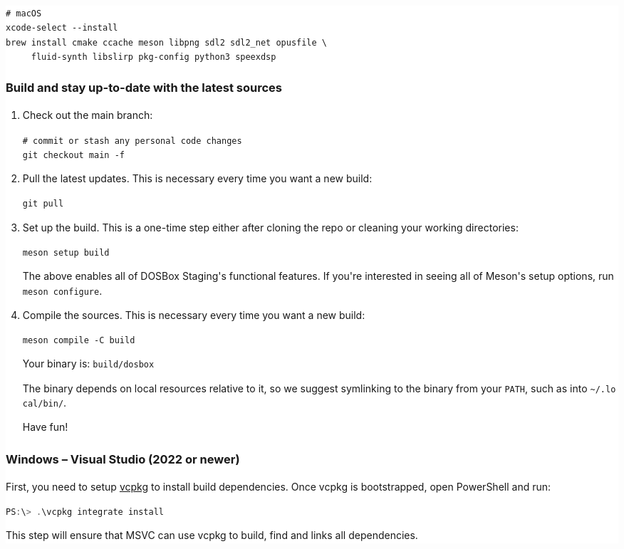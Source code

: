 ``` shell
# macOS
xcode-select --install
brew install cmake ccache meson libpng sdl2 sdl2_net opusfile \
     fluid-synth libslirp pkg-config python3 speexdsp
```

### Build and stay up-to-date with the latest sources

1. Check out the main branch:

    ``` shell
    # commit or stash any personal code changes
    git checkout main -f
    ```

2. Pull the latest updates. This is necessary every time you want a new build:

    ``` shell
    git pull
    ```

3. Set up the build. This is a one-time step either after cloning the repo or
    cleaning your working directories:

    ``` shell
    meson setup build
    ```

    The above enables all of DOSBox Staging's functional features. If you're
    interested in seeing all of Meson's setup options, run `meson configure`.

4. Compile the sources. This is necessary every time you want a new build:

    ``` shell
    meson compile -C build
    ```

    Your binary is: `build/dosbox`

    The binary depends on local resources relative to it, so we suggest
    symlinking to the binary from your `PATH`, such as into `~/.local/bin/`.

    Have fun!


### Windows – Visual Studio (2022 or newer)

First, you need to setup [vcpkg] to install build dependencies. Once vcpkg
is bootstrapped, open PowerShell and run:

``` powershell
PS:\> .\vcpkg integrate install
```

This step will ensure that MSVC can use vcpkg to build, find and links all
dependencies.


[1]: https://github.com/dosbox-staging/dosbox-staging/actions?query=workflow%3A%22Code+analysis%22
[2]: https://lgtm.com/projects/g/dosbox-staging/dosbox-staging/
[3]: https://scan.coverity.com/projects/dosbox-staging
[4]: https://github.com/dosbox-staging/dosbox-staging/actions?query=workflow%3A%22PVS-Studio+analysis%22
[5]: https://github.com/emilk/loguru
[6]: https://github.com/dosbox-staging/dosbox-staging/tree/main/tests
[Development builds]: https://www.dosbox-staging.org/releases/development-builds/
[vcpkg]: https://github.com/microsoft/vcpkg
[BUILD.md]: BUILD.md
[MSYS2]:    docs/build-windows.md
[MacPorts]: docs/build-macos.md
[Haiku]:    docs/build-haiku.md
[NixOS]:    docs/build-nix.md
[`svn/*`]:     https://github.com/dosbox-staging/dosbox-staging/branches/all?utf8=%E2%9C%93&query=svn%2F
[`svn/trunk`]: https://github.com/dosbox-staging/dosbox-staging/tree/svn/trunk
[`vogons/*`]:  https://github.com/dosbox-staging/dosbox-staging/branches/all?utf8=%E2%9C%93&query=vogons%2F
[`forks/*`]:   https://github.com/dosbox-staging/dosbox-staging/branches/all?utf8=%E2%9C%93&query=forks%2F
[git-notes]:   https://git-scm.com/docs/git-notes
[gpl-badge]:     https://img.shields.io/badge/license-GPL--2.0--or--later-blue
[discord-badge]: https://img.shields.io/discord/514567252864008206?color=%237289da&logo=discord&logoColor=white&label=discord
[discord]:       https://discord.gg/WwAg3Xf
[build-lin1-badge]: https://img.shields.io/github/actions/workflow/status/dosbox-staging/dosbox-staging/linux.yml?label=Linux%20%28x86_64%29
[build-lin1-ci]:    https://github.com/dosbox-staging/dosbox-staging/actions/workflows/linux.yml?query=branch%3Amain
[build-lin2-badge]: https://img.shields.io/github/actions/workflow/status/dosbox-staging/dosbox-staging/platforms.yml?label=Linux%20%28other%29
[build-lin2-ci]:    https://github.com/dosbox-staging/dosbox-staging/actions/workflows/platforms.yml?query=branch%3Amain
[build-win-msys2-badge]: https://img.shields.io/github/actions/workflow/status/dosbox-staging/dosbox-staging/windows-msys2.yml?label=Windows%20%28MSYS2%29
[build-win-msys2-ci]:    https://github.com/dosbox-staging/dosbox-staging/actions/workflows/windows-msys2.yml?query=branch%3Amain
[build-win-msvc-badge]: https://img.shields.io/github/actions/workflow/status/dosbox-staging/dosbox-staging/windows-msvc.yml?label=Windows%20%28Visual%20Studio%29
[build-win-msvc-ci]:    https://github.com/dosbox-staging/dosbox-staging/actions/workflows/windows-msvc.yml?query=branch%3Amain
[build-mac-badge]: https://img.shields.io/github/actions/workflow/status/dosbox-staging/dosbox-staging/macos.yml?label=macOS%20%28x86_64%2C%20arm64%29
[build-mac-ci]:    https://github.com/dosbox-staging/dosbox-staging/actions/workflows/macos.yml?query=branch%3Amain
[coverity-badge]: https://img.shields.io/coverity/scan/dosbox-staging